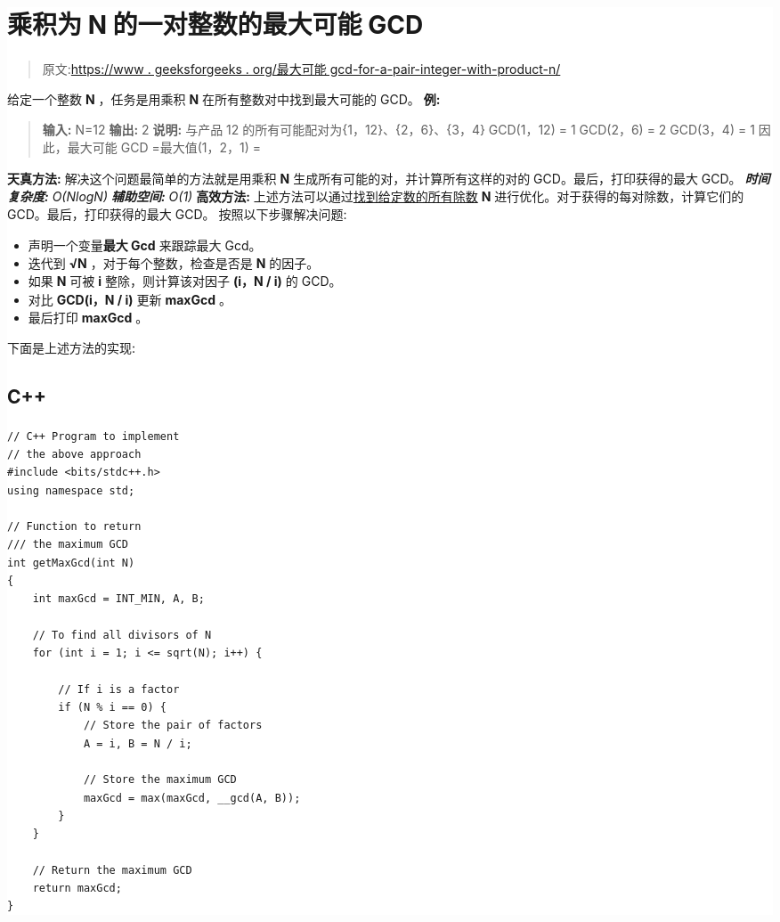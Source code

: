 # 乘积为 N 的一对整数的最大可能 GCD

> 原文:[https://www . geeksforgeeks . org/最大可能 gcd-for-a-pair-integer-with-product-n/](https://www.geeksforgeeks.org/maximum-possible-gcd-for-a-pair-of-integers-with-product-n/)

给定一个整数 **N** ，任务是用乘积 **N** 在所有整数对中找到最大可能的 GCD。
**例:**

> **输入:** N=12
> **输出:** 2
> **说明:**
> 与产品 12 的所有可能配对为{1，12}、{2，6}、{3，4}
> GCD(1，12) = 1
> GCD(2，6) = 2
> GCD(3，4) = 1
> 因此，最大可能 GCD =最大值(1，2，1) =

**天真方法:**
解决这个问题最简单的方法就是用乘积 **N** 生成所有可能的对，并计算所有这样的对的 GCD。最后，打印获得的最大 GCD。
***时间复杂度:** O(NlogN)*
***辅助空间:** O(1)*
**高效方法:**
上述方法可以通过[找到给定数的所有除数](https://www.geeksforgeeks.org/find-divisors-natural-number-set-1/) **N** 进行优化。对于获得的每对除数，计算它们的 GCD。最后，打印获得的最大 GCD。
按照以下步骤解决问题:

*   声明一个变量**最大 Gcd** 来跟踪最大 Gcd。
*   迭代到 **√N** ，对于每个整数，检查是否是 **N** 的因子。
*   如果 **N** 可被 **i** 整除，则计算该对因子 **(i，N / i)** 的 GCD。
*   对比 **GCD(i，N / i)** 更新 **maxGcd** 。
*   最后打印 **maxGcd** 。

下面是上述方法的实现:

## C++

```
// C++ Program to implement
// the above approach
#include <bits/stdc++.h>
using namespace std;

// Function to return
/// the maximum GCD
int getMaxGcd(int N)
{
    int maxGcd = INT_MIN, A, B;

    // To find all divisors of N
    for (int i = 1; i <= sqrt(N); i++) {

        // If i is a factor
        if (N % i == 0) {
            // Store the pair of factors
            A = i, B = N / i;

            // Store the maximum GCD
            maxGcd = max(maxGcd, __gcd(A, B));
        }
    }

    // Return the maximum GCD
    return maxGcd;
}

```